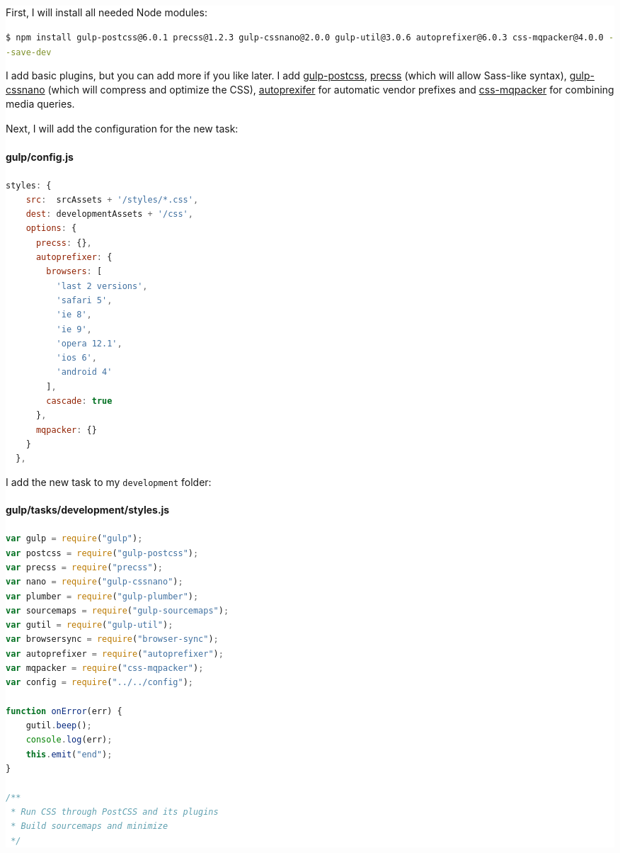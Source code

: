 First, I will install all needed Node modules:

```bash
$ npm install gulp-postcss@6.0.1 precss@1.2.3 gulp-cssnano@2.0.0 gulp-util@3.0.6 autoprefixer@6.0.3 css-mqpacker@4.0.0 --save-dev
```

I add basic plugins, but you can add more if you like later. I add [gulp-postcss](https://github.com/postcss/gulp-postcss), [precss](https://github.com/jonathantneal/precss) (which will allow Sass-like syntax), [gulp-cssnano](https://cssnano.co/) (which will compress and optimize the CSS), [autoprexifer](https://github.com/postcss/autoprefixer) for automatic vendor prefixes and [css-mqpacker](https://github.com/hail2u/node-css-mqpacker) for combining media queries.

Next, I will add the configuration for the new task:

#### gulp/config.js

```javascript
styles: {
    src:  srcAssets + '/styles/*.css',
    dest: developmentAssets + '/css',
    options: {
      precss: {},
      autoprefixer: {
        browsers: [
          'last 2 versions',
          'safari 5',
          'ie 8',
          'ie 9',
          'opera 12.1',
          'ios 6',
          'android 4'
        ],
        cascade: true
      },
      mqpacker: {}
    }
  },
```

I add the new task to my `development` folder:

#### gulp/tasks/development/styles.js

```javascript
var gulp = require("gulp");
var postcss = require("gulp-postcss");
var precss = require("precss");
var nano = require("gulp-cssnano");
var plumber = require("gulp-plumber");
var sourcemaps = require("gulp-sourcemaps");
var gutil = require("gulp-util");
var browsersync = require("browser-sync");
var autoprefixer = require("autoprefixer");
var mqpacker = require("css-mqpacker");
var config = require("../../config");

function onError(err) {
	gutil.beep();
	console.log(err);
	this.emit("end");
}

/**
 * Run CSS through PostCSS and its plugins
 * Build sourcemaps and minimize
 */
```
